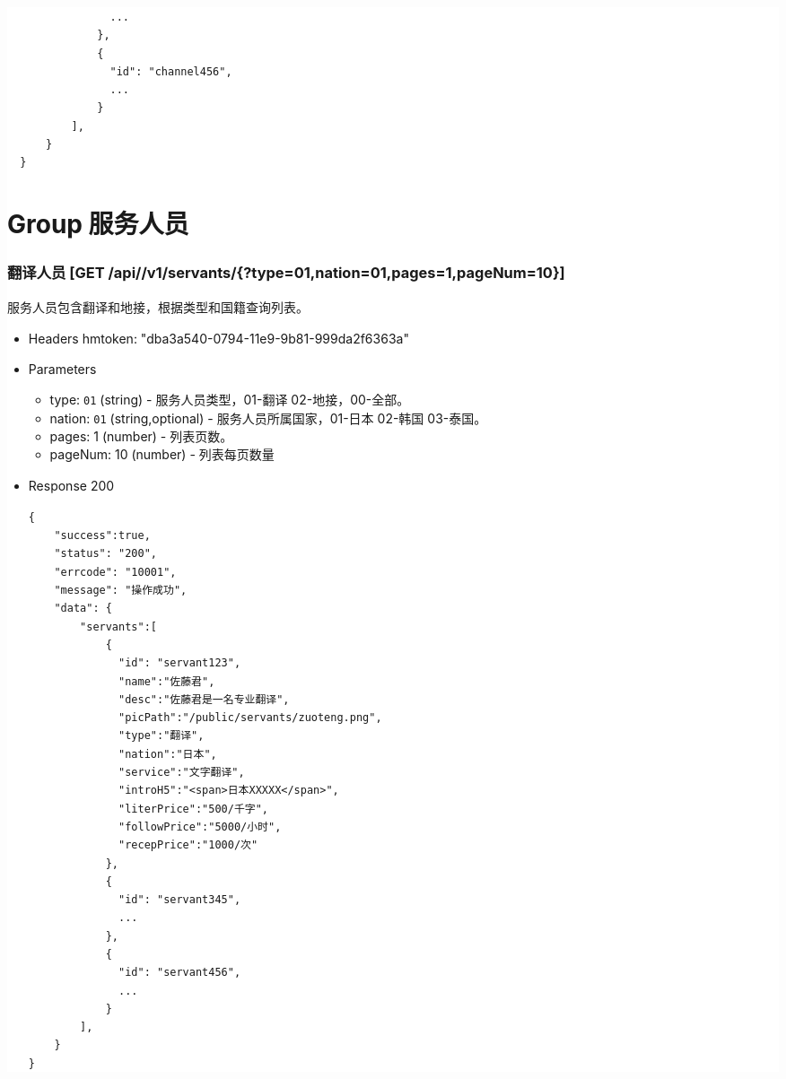                     ...
                  },
                  {
                    "id": "channel456",
                    ...
                  }
              ],
          }
      }

# Group 服务人员

### 翻译人员 [GET /api//v1/servants/{?type=01,nation=01,pages=1,pageNum=10}]
服务人员包含翻译和地接，根据类型和国籍查询列表。

+ Headers
  hmtoken: "dba3a540-0794-11e9-9b81-999da2f6363a"

+ Parameters
  + type: `01` (string) - 服务人员类型，01-翻译 02-地接，00-全部。
  + nation: `01` (string,optional) - 服务人员所属国家，01-日本 02-韩国 03-泰国。
  + pages: 1 (number) - 列表页数。
  + pageNum: 10 (number) - 列表每页数量

+ Response 200

      {
          "success":true,
          "status": "200",
          "errcode": "10001",
          "message": "操作成功",
          "data": {
              "servants":[
                  {
                    "id": "servant123",
                    "name":"佐藤君",
                    "desc":"佐藤君是一名专业翻译",
                    "picPath":"/public/servants/zuoteng.png",
                    "type":"翻译",
                    "nation":"日本",
                    "service":"文字翻译",
                    "introH5":"<span>日本XXXXX</span>",
                    "literPrice":"500/千字",
                    "followPrice":"5000/小时",
                    "recepPrice":"1000/次"
                  },
                  {
                    "id": "servant345",
                    ...
                  },
                  {
                    "id": "servant456",
                    ...
                  }
              ],
          }
      }
